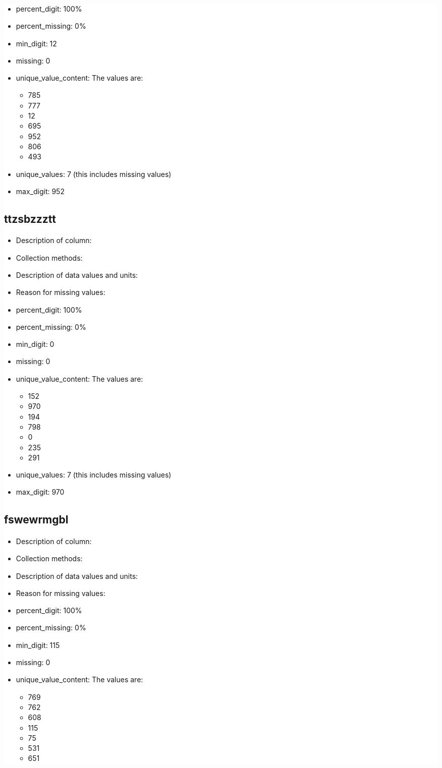 * percent_digit: 100%
* percent_missing: 0%
* min_digit: 12
* missing: 0
* unique_value_content: The values are:
	* 785
	* 777
	* 12
	* 695
	* 952
	* 806
	* 493

* unique_values: 7 (this includes missing values)
* max_digit: 952

**ttzsbzzztt**
------------
* Description of column: 
* Collection methods: 
* Description of data values and units: 
* Reason for missing values: 

* percent_digit: 100%
* percent_missing: 0%
* min_digit: 0
* missing: 0
* unique_value_content: The values are:
	* 152
	* 970
	* 194
	* 798
	* 0
	* 235
	* 291

* unique_values: 7 (this includes missing values)
* max_digit: 970

**fswewrmgbl**
------------
* Description of column: 
* Collection methods: 
* Description of data values and units: 
* Reason for missing values: 

* percent_digit: 100%
* percent_missing: 0%
* min_digit: 115
* missing: 0
* unique_value_content: The values are:
	* 769
	* 762
	* 608
	* 115
	* 75
	* 531
	* 651

